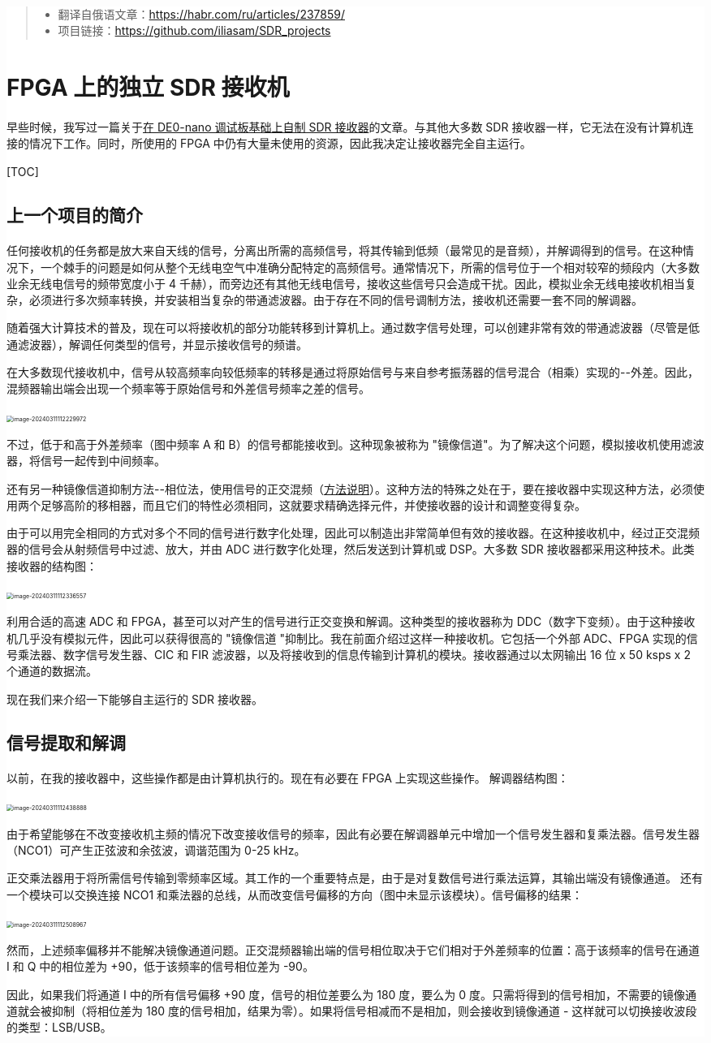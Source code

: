 > * 翻译自俄语文章：https://habr.com/ru/articles/237859/
> * 项目链接：https://github.com/iliasam/SDR_projects

# FPGA 上的独立 SDR 接收机

早些时候，我写过一篇关于[在 DE0-nano 调试板基础上自制 SDR 接收器](http://habrahabr.ru/post/204310/)的文章。与其他大多数 SDR 接收器一样，它无法在没有计算机连接的情况下工作。同时，所使用的 FPGA 中仍有大量未使用的资源，因此我决定让接收器完全自主运行。

[TOC]

## 上一个项目的简介

任何接收机的任务都是放大来自天线的信号，分离出所需的高频信号，将其传输到低频（最常见的是音频），并解调得到的信号。在这种情况下，一个棘手的问题是如何从整个无线电空气中准确分配特定的高频信号。通常情况下，所需的信号位于一个相对较窄的频段内（大多数业余无线电信号的频带宽度小于 4 千赫），而旁边还有其他无线电信号，接收这些信号只会造成干扰。因此，模拟业余无线电接收机相当复杂，必须进行多次频率转换，并安装相当复杂的带通滤波器。由于存在不同的信号调制方法，接收机还需要一套不同的解调器。

随着强大计算技术的普及，现在可以将接收机的部分功能转移到计算机上。通过数字信号处理，可以创建非常有效的带通滤波器（尽管是低通滤波器），解调任何类型的信号，并显示接收信号的频谱。

在大多数现代接收机中，信号从较高频率向较低频率的转移是通过将原始信号与来自参考振荡器的信号混合（相乘）实现的--外差。因此，混频器输出端会出现一个频率等于原始信号和外差信号频率之差的信号。

<img src="https://pic-bed-1316053657.cos.ap-nanjing.myqcloud.com/img/image-20240311112229972.png" alt="image-20240311112229972" style="zoom:50%;" />

不过，低于和高于外差频率（图中频率 A 和 B）的信号都能接收到。这种现象被称为 "镜像信道"。为了解决这个问题，模拟接收机使用滤波器，将信号一起传到中间频率。

还有另一种镜像信道抑制方法--相位法，使用信号的正交混频（[方法说明](http://www.radiostation.ru/drm/phasefilter.html)）。这种方法的特殊之处在于，要在接收器中实现这种方法，必须使用两个足够高阶的移相器，而且它们的特性必须相同，这就要求精确选择元件，并使接收器的设计和调整变得复杂。

由于可以用完全相同的方式对多个不同的信号进行数字化处理，因此可以制造出非常简单但有效的接收器。在这种接收机中，经过正交混频器的信号会从射频信号中过滤、放大，并由 ADC 进行数字化处理，然后发送到计算机或 DSP。大多数 SDR 接收器都采用这种技术。此类接收器的结构图：

<img src="https://pic-bed-1316053657.cos.ap-nanjing.myqcloud.com/img/image-20240311112336557.png" alt="image-20240311112336557" style="zoom:50%;" />

利用合适的高速 ADC 和 FPGA，甚至可以对产生的信号进行正交变换和解调。这种类型的接收器称为 DDC（数字下变频）。由于这种接收机几乎没有模拟元件，因此可以获得很高的 "镜像信道 "抑制比。我在前面介绍过这样一种接收机。它包括一个外部 ADC、FPGA 实现的信号乘法器、数字信号发生器、CIC 和 FIR 滤波器，以及将接收到的信息传输到计算机的模块。接收器通过以太网输出 16 位 x 50 ksps x 2 个通道的数据流。

现在我们来介绍一下能够自主运行的 SDR 接收器。

## 信号提取和解调

以前，在我的接收器中，这些操作都是由计算机执行的。现在有必要在 FPGA 上实现这些操作。
解调器结构图：

<img src="https://pic-bed-1316053657.cos.ap-nanjing.myqcloud.com/img/image-20240311112438888.png" alt="image-20240311112438888" style="zoom:50%;" />

由于希望能够在不改变接收机主频的情况下改变接收信号的频率，因此有必要在解调器单元中增加一个信号发生器和复乘法器。信号发生器（NCO1）可产生正弦波和余弦波，调谐范围为 0-25 kHz。

正交乘法器用于将所需信号传输到零频率区域。其工作的一个重要特点是，由于是对复数信号进行乘法运算，其输出端没有镜像通道。
还有一个模块可以交换连接 NCO1 和乘法器的总线，从而改变信号偏移的方向（图中未显示该模块）。信号偏移的结果：

<img src="https://pic-bed-1316053657.cos.ap-nanjing.myqcloud.com/img/image-20240311112508967.png" alt="image-20240311112508967" style="zoom:50%;" />

然而，上述频率偏移并不能解决镜像通道问题。正交混频器输出端的信号相位取决于它们相对于外差频率的位置：高于该频率的信号在通道 I 和 Q 中的相位差为 +90，低于该频率的信号相位差为 -90。

因此，如果我们将通道 I 中的所有信号偏移 +90 度，信号的相位差要么为 180 度，要么为 0 度。只需将得到的信号相加，不需要的镜像通道就会被抑制（将相位差为 180 度的信号相加，结果为零）。如果将信号相减而不是相加，则会接收到镜像通道 - 这样就可以切换接收波段的类型：LSB/USB。
